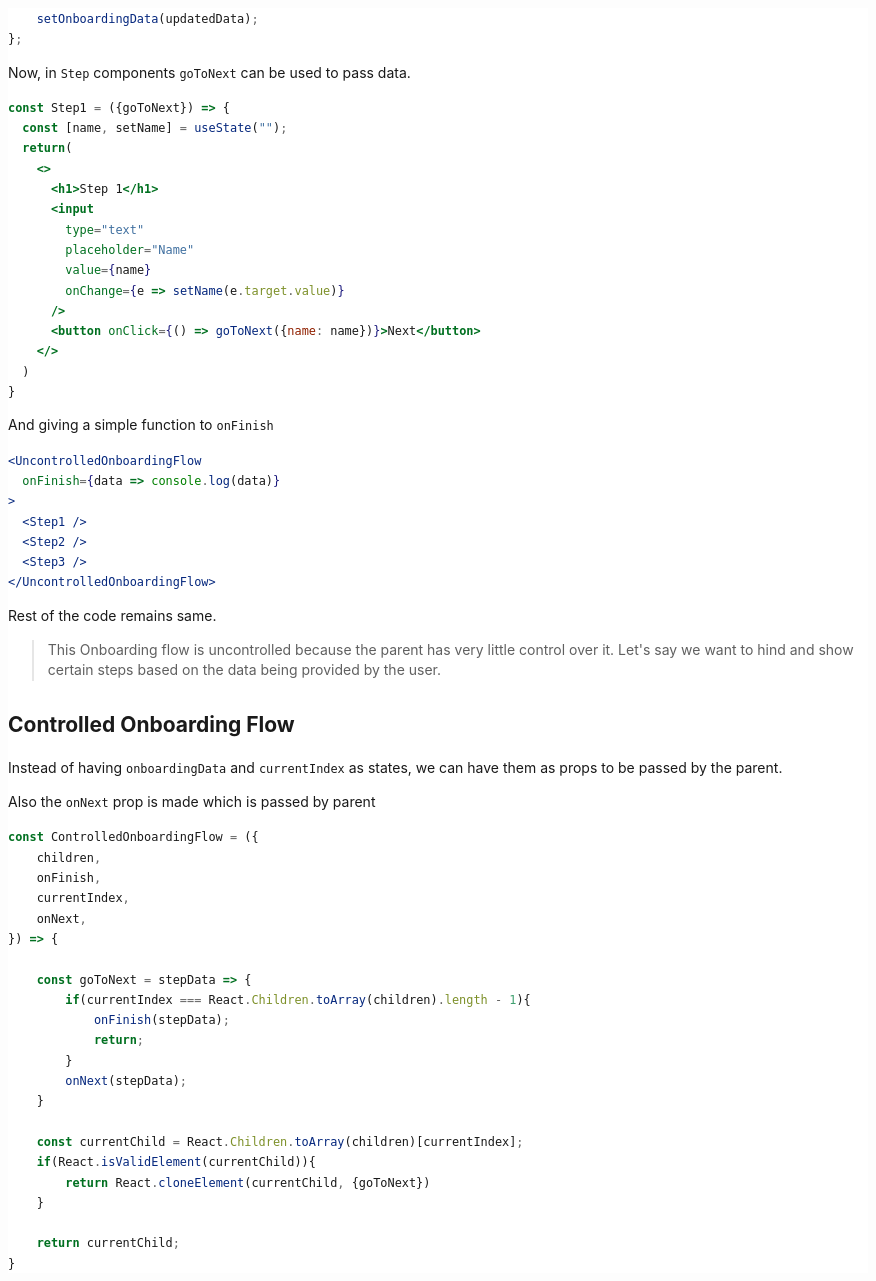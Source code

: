 ```jsx
    setOnboardingData(updatedData);
};
```

Now, in `Step` components `goToNext` can be used to pass data.
```jsx
const Step1 = ({goToNext}) => {
  const [name, setName] = useState("");
  return( 
    <>
      <h1>Step 1</h1>
      <input 
        type="text" 
        placeholder="Name" 
        value={name}
        onChange={e => setName(e.target.value)}
      />
      <button onClick={() => goToNext({name: name})}>Next</button>
    </>
  )
}
```
And giving a simple function to `onFinish`
```jsx
<UncontrolledOnboardingFlow
  onFinish={data => console.log(data)}
>
  <Step1 />
  <Step2 />
  <Step3 />
</UncontrolledOnboardingFlow>
```
Rest of the code remains same.

> This Onboarding flow is uncontrolled because the parent has very little control over it. Let's say we want to hind and show certain steps based on the data being provided by the user.

## Controlled Onboarding Flow
Instead of having `onboardingData` and `currentIndex` as states, we can have them as props to be passed by the parent.

Also the `onNext` prop is made which is passed by parent
```jsx
const ControlledOnboardingFlow = ({
    children, 
    onFinish,
    currentIndex,
    onNext,
}) => {

    const goToNext = stepData => {
        if(currentIndex === React.Children.toArray(children).length - 1){
            onFinish(stepData);
            return;
        }
        onNext(stepData);
    }

    const currentChild = React.Children.toArray(children)[currentIndex];
    if(React.isValidElement(currentChild)){
        return React.cloneElement(currentChild, {goToNext})
    }

    return currentChild;
}
```